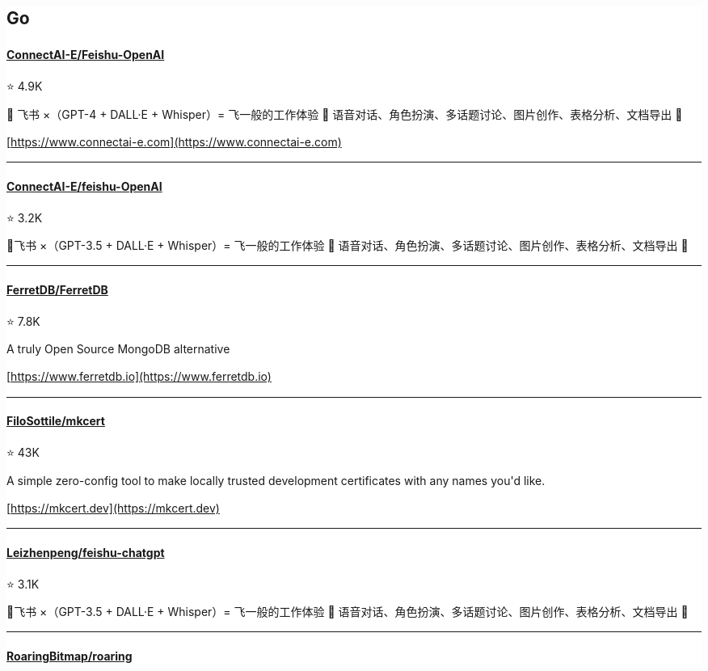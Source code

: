 
## Go

#### [ConnectAI-E/Feishu-OpenAI](https://github.com/ConnectAI-E/Feishu-OpenAI) 

⭐️ 4.9K 

🎒 飞书  ×（GPT-4 + DALL·E + Whisper）=  飞一般的工作体验  🚀 语音对话、角色扮演、多话题讨论、图片创作、表格分析、文档导出 🚀 

[https://www.connectai-e.com](https://www.connectai-e.com)

--- 

#### [ConnectAI-E/feishu-OpenAI](https://github.com/ConnectAI-E/feishu-OpenAI) 

⭐️ 3.2K 

🎒飞书  ×（GPT-3.5 + DALL·E + Whisper）=  飞一般的工作体验  🚀 语音对话、角色扮演、多话题讨论、图片创作、表格分析、文档导出 🚀 

--- 

#### [FerretDB/FerretDB](https://github.com/FerretDB/FerretDB) 

⭐️ 7.8K 

A truly Open Source MongoDB alternative 

[https://www.ferretdb.io](https://www.ferretdb.io)

--- 

#### [FiloSottile/mkcert](https://github.com/FiloSottile/mkcert) 

⭐️ 43K 

A simple zero-config tool to make locally trusted development certificates with any names you'd like. 

[https://mkcert.dev](https://mkcert.dev)

--- 

#### [Leizhenpeng/feishu-chatgpt](https://github.com/Leizhenpeng/feishu-chatgpt) 

⭐️ 3.1K 

🎒飞书  ×（GPT-3.5 + DALL·E + Whisper）=  飞一般的工作体验  🚀 语音对话、角色扮演、多话题讨论、图片创作、表格分析、文档导出 🚀 

--- 

#### [RoaringBitmap/roaring](https://github.com/RoaringBitmap/roaring) 
